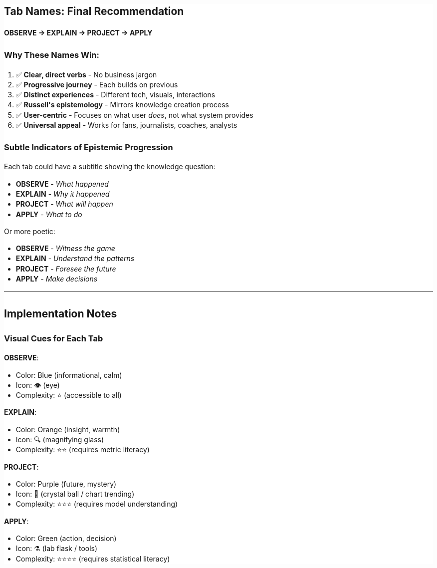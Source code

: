 
## Tab Names: Final Recommendation

**OBSERVE → EXPLAIN → PROJECT → APPLY**

### Why These Names Win:

1. ✅ **Clear, direct verbs** - No business jargon
2. ✅ **Progressive journey** - Each builds on previous
3. ✅ **Distinct experiences** - Different tech, visuals, interactions
4. ✅ **Russell's epistemology** - Mirrors knowledge creation process
5. ✅ **User-centric** - Focuses on what user *does*, not what system provides
6. ✅ **Universal appeal** - Works for fans, journalists, coaches, analysts

### Subtle Indicators of Epistemic Progression

Each tab could have a subtitle showing the knowledge question:

- **OBSERVE** - *What happened*
- **EXPLAIN** - *Why it happened*
- **PROJECT** - *What will happen*
- **APPLY** - *What to do*

Or more poetic:

- **OBSERVE** - *Witness the game*
- **EXPLAIN** - *Understand the patterns*
- **PROJECT** - *Foresee the future*
- **APPLY** - *Make decisions*

---

## Implementation Notes

### Visual Cues for Each Tab

**OBSERVE**:
- Color: Blue (informational, calm)
- Icon: 👁️ (eye)
- Complexity: ⭐ (accessible to all)

**EXPLAIN**:
- Color: Orange (insight, warmth)
- Icon: 🔍 (magnifying glass)
- Complexity: ⭐⭐ (requires metric literacy)

**PROJECT**:
- Color: Purple (future, mystery)
- Icon: 🔮 (crystal ball / chart trending)
- Complexity: ⭐⭐⭐ (requires model understanding)

**APPLY**:
- Color: Green (action, decision)
- Icon: ⚗️ (lab flask / tools)
- Complexity: ⭐⭐⭐⭐ (requires statistical literacy)
